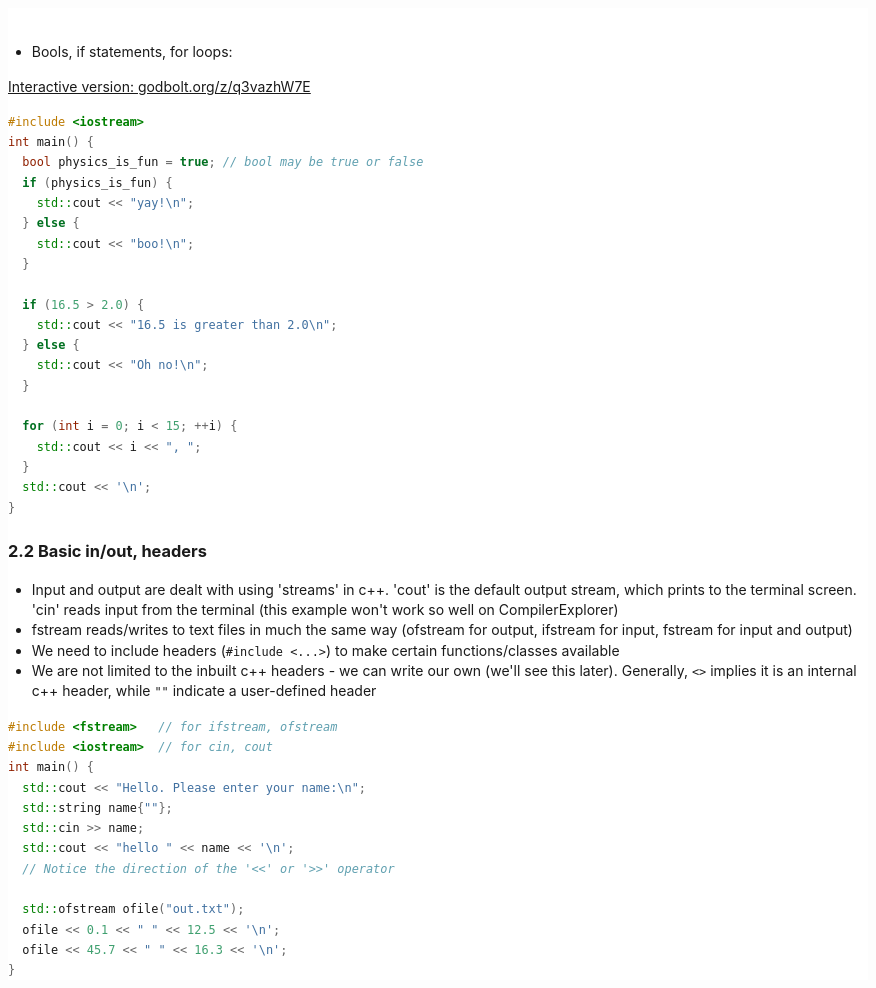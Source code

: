 &nbsp;

* Bools, if statements, for loops:

[Interactive version: godbolt.org/z/q3vazhW7E](https://godbolt.org/z/q3vazhW7E)

```cpp
#include <iostream>
int main() {
  bool physics_is_fun = true; // bool may be true or false
  if (physics_is_fun) {
    std::cout << "yay!\n";
  } else {
    std::cout << "boo!\n";
  }

  if (16.5 > 2.0) {
    std::cout << "16.5 is greater than 2.0\n";
  } else {
    std::cout << "Oh no!\n";
  }

  for (int i = 0; i < 15; ++i) {
    std::cout << i << ", ";
  }
  std::cout << '\n';
}
```

### 2.2 Basic in/out, headers

* Input and output are dealt with using 'streams' in c++. 'cout' is the default output stream, which prints to the terminal screen. 'cin' reads input from the terminal (this example won't work so well on CompilerExplorer)
* fstream reads/writes to text files in much the same way (ofstream for output, ifstream for input, fstream for input and output)
* We need to include headers (`#include <...>`) to make certain functions/classes available
* We are not limited to the inbuilt c++ headers - we can write our own (we'll see this later). Generally, `<>` implies it is an internal c++ header, while `""` indicate a user-defined header

```cpp
#include <fstream>   // for ifstream, ofstream
#include <iostream>  // for cin, cout
int main() {
  std::cout << "Hello. Please enter your name:\n";
  std::string name{""};
  std::cin >> name;
  std::cout << "hello " << name << '\n';
  // Notice the direction of the '<<' or '>>' operator

  std::ofstream ofile("out.txt");
  ofile << 0.1 << " " << 12.5 << '\n';
  ofile << 45.7 << " " << 16.3 << '\n';
}
```
